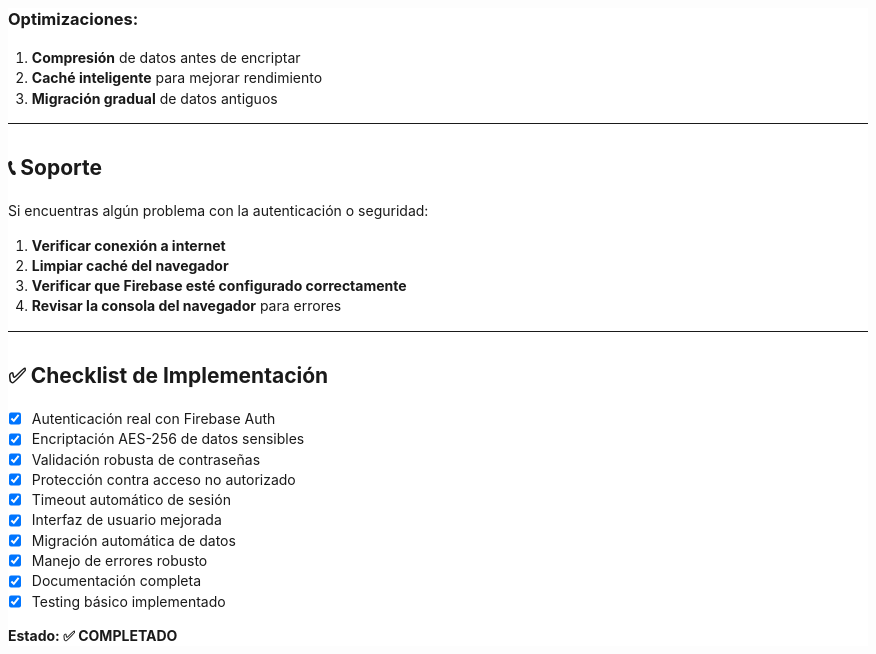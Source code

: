### **Optimizaciones:**
1. **Compresión** de datos antes de encriptar
2. **Caché inteligente** para mejorar rendimiento
3. **Migración gradual** de datos antiguos

---

## 📞 Soporte

Si encuentras algún problema con la autenticación o seguridad:

1. **Verificar conexión a internet**
2. **Limpiar caché del navegador**
3. **Verificar que Firebase esté configurado correctamente**
4. **Revisar la consola del navegador** para errores

---

## ✅ Checklist de Implementación

- [x] Autenticación real con Firebase Auth
- [x] Encriptación AES-256 de datos sensibles
- [x] Validación robusta de contraseñas
- [x] Protección contra acceso no autorizado
- [x] Timeout automático de sesión
- [x] Interfaz de usuario mejorada
- [x] Migración automática de datos
- [x] Manejo de errores robusto
- [x] Documentación completa
- [x] Testing básico implementado

**Estado: ✅ COMPLETADO** 